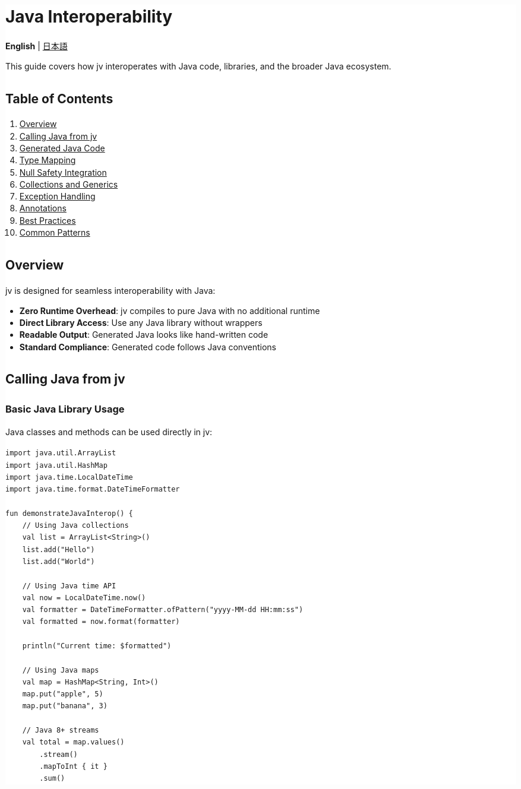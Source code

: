 # Java Interoperability


**English** | [日本語](../java-interop.md)

This guide covers how jv interoperates with Java code, libraries, and the broader Java ecosystem.

## Table of Contents

1. [Overview](#overview)
2. [Calling Java from jv](#calling-java-from-jv)
3. [Generated Java Code](#generated-java-code)
4. [Type Mapping](#type-mapping)
5. [Null Safety Integration](#null-safety-integration)
6. [Collections and Generics](#collections-and-generics)
7. [Exception Handling](#exception-handling)
8. [Annotations](#annotations)
9. [Best Practices](#best-practices)
10. [Common Patterns](#common-patterns)

## Overview

jv is designed for seamless interoperability with Java:

- **Zero Runtime Overhead**: jv compiles to pure Java with no additional runtime
- **Direct Library Access**: Use any Java library without wrappers
- **Readable Output**: Generated Java looks like hand-written code
- **Standard Compliance**: Generated code follows Java conventions

## Calling Java from jv

### Basic Java Library Usage

Java classes and methods can be used directly in jv:

```jv
import java.util.ArrayList
import java.util.HashMap
import java.time.LocalDateTime
import java.time.format.DateTimeFormatter

fun demonstrateJavaInterop() {
    // Using Java collections
    val list = ArrayList<String>()
    list.add("Hello")
    list.add("World")
    
    // Using Java time API
    val now = LocalDateTime.now()
    val formatter = DateTimeFormatter.ofPattern("yyyy-MM-dd HH:mm:ss")
    val formatted = now.format(formatter)
    
    println("Current time: $formatted")
    
    // Using Java maps
    val map = HashMap<String, Int>()
    map.put("apple", 5)
    map.put("banana", 3)
    
    // Java 8+ streams
    val total = map.values()
        .stream()
        .mapToInt { it }
        .sum()
```